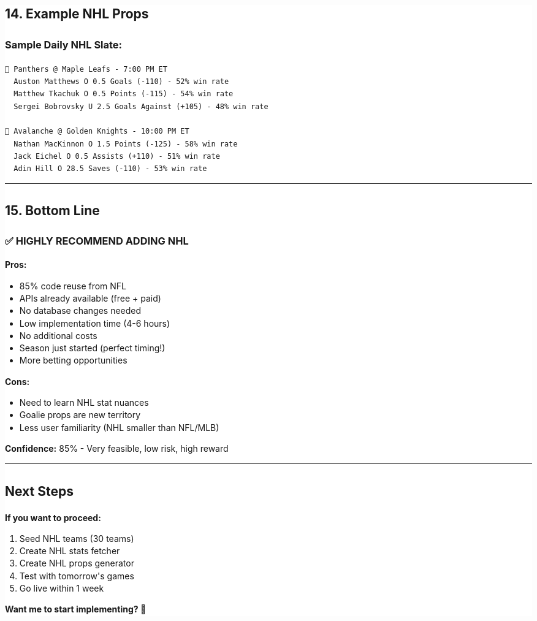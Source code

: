 
## 14. Example NHL Props

### Sample Daily NHL Slate:
```
🏒 Panthers @ Maple Leafs - 7:00 PM ET
  Auston Matthews O 0.5 Goals (-110) - 52% win rate
  Matthew Tkachuk O 0.5 Points (-115) - 54% win rate
  Sergei Bobrovsky U 2.5 Goals Against (+105) - 48% win rate

🏒 Avalanche @ Golden Knights - 10:00 PM ET  
  Nathan MacKinnon O 1.5 Points (-125) - 58% win rate
  Jack Eichel O 0.5 Assists (+110) - 51% win rate
  Adin Hill O 28.5 Saves (-110) - 53% win rate
```

---

## 15. Bottom Line

### ✅ HIGHLY RECOMMEND ADDING NHL

**Pros:**
- 85% code reuse from NFL
- APIs already available (free + paid)
- No database changes needed
- Low implementation time (4-6 hours)
- No additional costs
- Season just started (perfect timing!)
- More betting opportunities

**Cons:**
- Need to learn NHL stat nuances
- Goalie props are new territory
- Less user familiarity (NHL smaller than NFL/MLB)

**Confidence:** 85% - Very feasible, low risk, high reward

---

## Next Steps

**If you want to proceed:**
1. Seed NHL teams (30 teams)
2. Create NHL stats fetcher
3. Create NHL props generator
4. Test with tomorrow's games
5. Go live within 1 week

**Want me to start implementing? 🚀**



